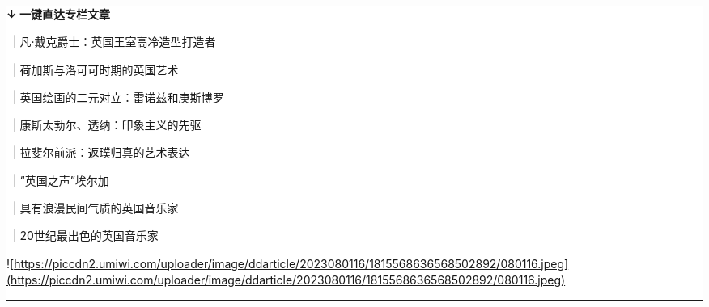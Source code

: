  **↓ 一键直达专栏文章**

  | 凡·戴克爵士：英国王室高冷造型打造者

  | 荷加斯与洛可可时期的英国艺术

  | 英国绘画的二元对立：雷诺兹和庚斯博罗

  | 康斯太勃尔、透纳：印象主义的先驱

  | 拉斐尔前派：返璞归真的艺术表达

  | “英国之声”埃尔加

  | 具有浪漫民间气质的英国音乐家

  | 20世纪最出色的英国音乐家

![https://piccdn2.umiwi.com/uploader/image/ddarticle/2023080116/1815568636568502892/080116.jpeg](https://piccdn2.umiwi.com/uploader/image/ddarticle/2023080116/1815568636568502892/080116.jpeg)

---
